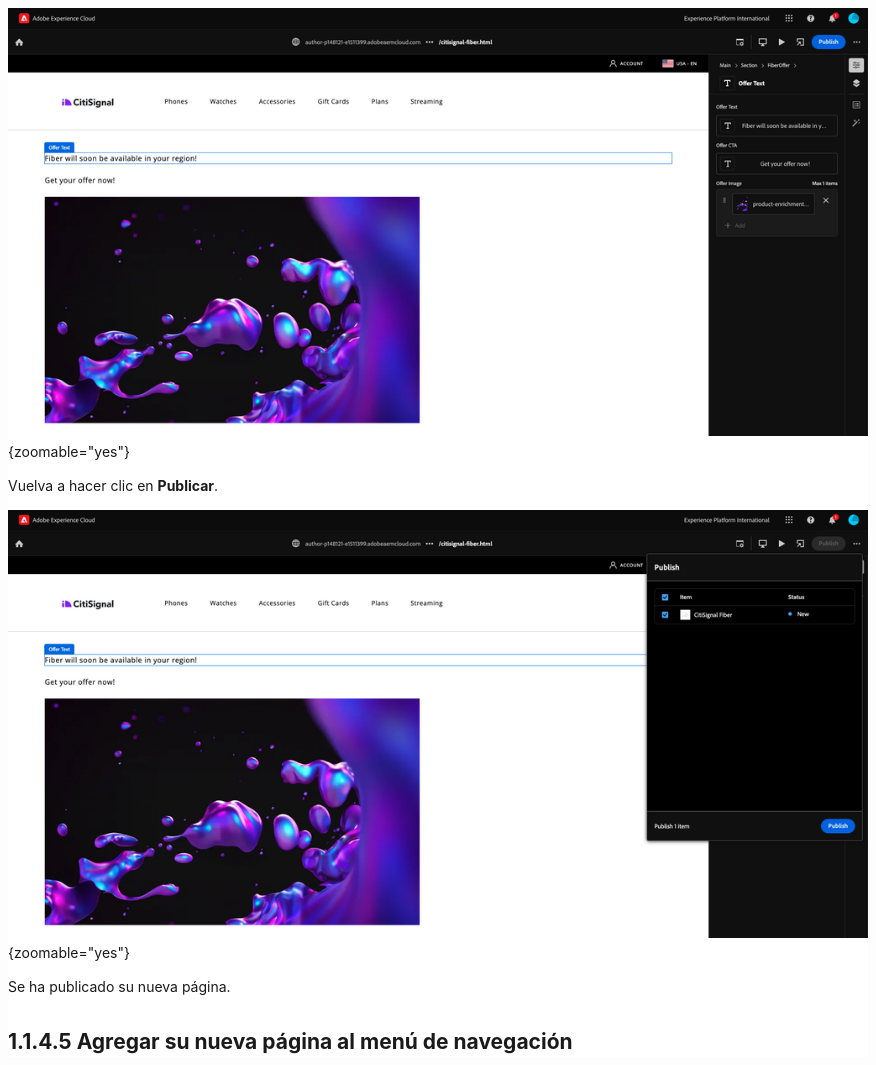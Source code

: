 ![AEMCS](./images/blockpub3.png){zoomable="yes"}

Vuelva a hacer clic en **Publicar**.

![AEMCS](./images/blockpub4.png){zoomable="yes"}

Se ha publicado su nueva página.

## 1.1.4.5 Agregar su nueva página al menú de navegación
